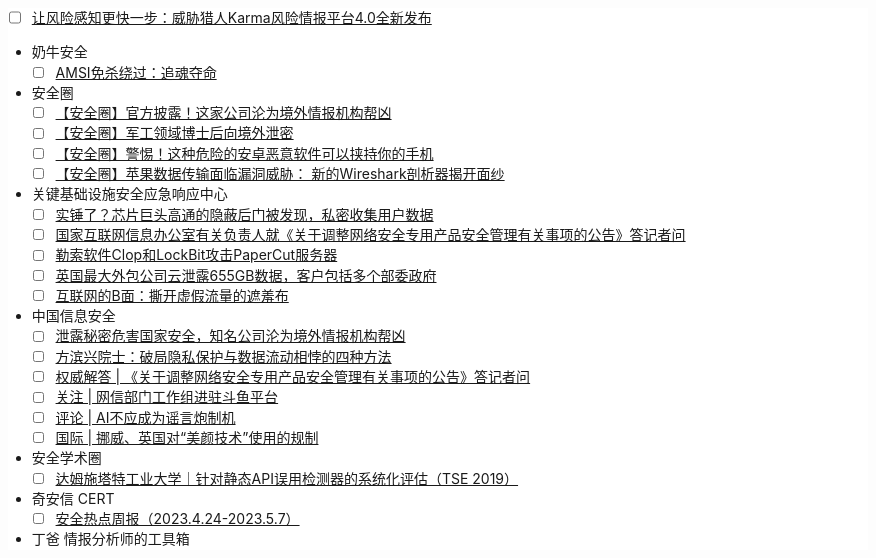   - [ ] [让风险感知更快一步：威胁猎人Karma风险情报平台4.0全新发布](https://mp.weixin.qq.com/s?__biz=MzI3NDY3NDUxNg==&mid=2247495895&idx=1&sn=d3f07854f4efea62e6c8670e91125736&chksm=eb12d6ecdc655ffaf21cc6307ee8f13dd7897b279a084b9bc581efa81863db240daae5f196e2&scene=58&subscene=0#rd)
- 奶牛安全
  - [ ] [AMSI免杀绕过：追魂夺命](https://mp.weixin.qq.com/s?__biz=MzU4NjY0NTExNA==&mid=2247489411&idx=1&sn=0847ec34ce2c277e8b20072f21ee2432&chksm=fdf97c96ca8ef580b09dcbd1bd22fa439e264ba934663073dfaa4bcab564f189b64f52e53f46&scene=58&subscene=0#rd)
- 安全圈
  - [ ] [【安全圈】官方披露！这家公司沦为境外情报机构帮凶](https://mp.weixin.qq.com/s?__biz=MzIzMzE4NDU1OQ==&mid=2652034021&idx=1&sn=d362c560f6050e68d02c29b285952898&chksm=f36fffa5c41876b391ec8c5d0762f79b8890a23f70ac96a4bb6794da31a0f05c1e7dd231bf14&scene=58&subscene=0#rd)
  - [ ] [【安全圈】军工领域博士后向境外泄密](https://mp.weixin.qq.com/s?__biz=MzIzMzE4NDU1OQ==&mid=2652034021&idx=2&sn=195225fa7322c18e9f78e22b8573c4ee&chksm=f36fffa5c41876b3ec6b2be16cdc714acf881db3119ddf58849696b8f86e41fb7b9bc2dc21d8&scene=58&subscene=0#rd)
  - [ ] [【安全圈】警惕！这种危险的安卓恶意软件可以挟持你的手机](https://mp.weixin.qq.com/s?__biz=MzIzMzE4NDU1OQ==&mid=2652034021&idx=3&sn=4f68f92a8a849a1e7b160d45086beed5&chksm=f36fffa5c41876b302171824d3c5732ae05ef85daff339dc9d1d58a0d7cd7a66d120669bc16c&scene=58&subscene=0#rd)
  - [ ] [【安全圈】苹果数据传输面临漏洞威胁： 新的Wireshark剖析器揭开面纱](https://mp.weixin.qq.com/s?__biz=MzIzMzE4NDU1OQ==&mid=2652034021&idx=4&sn=7389e3ddf6dd0e1108b956e9a7832127&chksm=f36fffa5c41876b3e3b1793344b39896ac919261beac85def637eff0be6b77a154bcc575ed8f&scene=58&subscene=0#rd)
- 关键基础设施安全应急响应中心
  - [ ] [实锤了？芯片巨头高通的隐蔽后门被发现，私密收集用户数据](https://mp.weixin.qq.com/s?__biz=MzkyMzAwMDEyNg==&mid=2247536648&idx=1&sn=d2d0eba83518495d447deeb5f3f16372&chksm=c1e9dc59f69e554f26e2971b4ebde846e26808db59b0d35f816551524f30e5e592b2860f580e&scene=58&subscene=0#rd)
  - [ ] [国家互联网信息办公室有关负责人就《关于调整网络安全专用产品安全管理有关事项的公告》答记者问](https://mp.weixin.qq.com/s?__biz=MzkyMzAwMDEyNg==&mid=2247536648&idx=2&sn=feb4dbe58da2ac9c0ed363b8d651cd94&chksm=c1e9dc59f69e554fd6fa1abf58a91a5104a95b836f23bca96f8597f780ea59249b0ba6361328&scene=58&subscene=0#rd)
  - [ ] [勒索软件Clop和LockBit攻击PaperCut服务器](https://mp.weixin.qq.com/s?__biz=MzkyMzAwMDEyNg==&mid=2247536648&idx=3&sn=51d29c3ca2d97c72c5effa7b5ed92233&chksm=c1e9dc59f69e554f87e81f97b3ac43d45852410bf34608cea6f37e0adfeebb4b91a08872b434&scene=58&subscene=0#rd)
  - [ ] [英国最大外包公司云泄露655GB数据，客户包括多个部委政府](https://mp.weixin.qq.com/s?__biz=MzkyMzAwMDEyNg==&mid=2247536648&idx=4&sn=5e1861132eb7bb95eec3abd79406714f&chksm=c1e9dc59f69e554f99c5873bf564c3c53d5edaab4318859121d7b2c2d81b5d918bd1f3bb18e3&scene=58&subscene=0#rd)
  - [ ] [互联网的B面：撕开虚假流量的遮羞布](https://mp.weixin.qq.com/s?__biz=MzkyMzAwMDEyNg==&mid=2247536648&idx=5&sn=e636d6800375b709040322896dc9e7fc&chksm=c1e9dc59f69e554fbdde6536af84dc6a3bd24aa10b6b2626b4160772dc59ce4e6ace61d1df1d&scene=58&subscene=0#rd)
- 中国信息安全
  - [ ] [泄露秘密危害国家安全，知名公司沦为境外情报机构帮凶](https://mp.weixin.qq.com/s?__biz=MzA5MzE5MDAzOA==&mid=2664183501&idx=1&sn=533a2a78a9f77d50bf00186b3519b3b1&chksm=8b593434bc2ebd22d082517dc48fecb20ed5299a81266576554ba51da961212acefc9c45c334&scene=58&subscene=0#rd)
  - [ ] [方滨兴院士：破局隐私保护与数据流动相悖的四种方法](https://mp.weixin.qq.com/s?__biz=MzA5MzE5MDAzOA==&mid=2664183501&idx=2&sn=52f39c37e7fc58cb8ce78986caeeaea3&chksm=8b593434bc2ebd2226d145d61d34a8f816cf2442def04e83609ebf830ea16b55ba29989b0ed0&scene=58&subscene=0#rd)
  - [ ] [权威解答 | 《关于调整网络安全专用产品安全管理有关事项的公告》答记者问](https://mp.weixin.qq.com/s?__biz=MzA5MzE5MDAzOA==&mid=2664183501&idx=3&sn=96d7eb19bc3e9c45baede2a0b78f266e&chksm=8b593434bc2ebd22026c24875cf6701901e90b7aafc26995cc6f3efa17ad7683cb7c2416c80d&scene=58&subscene=0#rd)
  - [ ] [关注 | 网信部门工作组进驻斗鱼平台](https://mp.weixin.qq.com/s?__biz=MzA5MzE5MDAzOA==&mid=2664183501&idx=4&sn=fd427e4cb2c98a8dc5aefa91a82bde9a&chksm=8b593434bc2ebd22464869d1a8fc1b03c97fd29443ea6aee379336942b2a58ac7384bdbf86e0&scene=58&subscene=0#rd)
  - [ ] [评论 | AI不应成为谣言炮制机](https://mp.weixin.qq.com/s?__biz=MzA5MzE5MDAzOA==&mid=2664183501&idx=5&sn=40a60f2eac6a792b42399f87cf3a75f5&chksm=8b593434bc2ebd225e0a2fc0bae77fc532d38e0bef95e1db83bed6a0924ad4e205fb7266e4b7&scene=58&subscene=0#rd)
  - [ ] [国际 | 挪威、英国对“美颜技术”使用的规制](https://mp.weixin.qq.com/s?__biz=MzA5MzE5MDAzOA==&mid=2664183501&idx=6&sn=a7fd312967c92ad7bc74ed1fffb8013f&chksm=8b593434bc2ebd2252ebfeaa3bdce5218b4decfd91ae6685c9f9c7682d0edaab1e814861635f&scene=58&subscene=0#rd)
- 安全学术圈
  - [ ] [达姆施塔特工业大学｜针对静态API误用检测器的系统化评估（TSE 2019）](https://mp.weixin.qq.com/s?__biz=MzU5MTM5MTQ2MA==&mid=2247488987&idx=1&sn=447614c0b665f3ad76202615a311d7d6&chksm=fe2eea50c95963461a2064b86c8810ff24fc8224e4ffc282392dc00caf2fe4ca5dabb596441f&scene=58&subscene=0#rd)
- 奇安信 CERT
  - [ ] [安全热点周报（2023.4.24-2023.5.7）](https://mp.weixin.qq.com/s?__biz=MzU5NDgxODU1MQ==&mid=2247498522&idx=1&sn=aa18c3030fea4d5b5b160548497bc1bd&chksm=fe79df82c90e569465722b5d51208c0d0b55efe0a85c00b2c7d47ffe888ec87d0caa73641fa7&scene=58&subscene=0#rd)
- 丁爸 情报分析师的工具箱